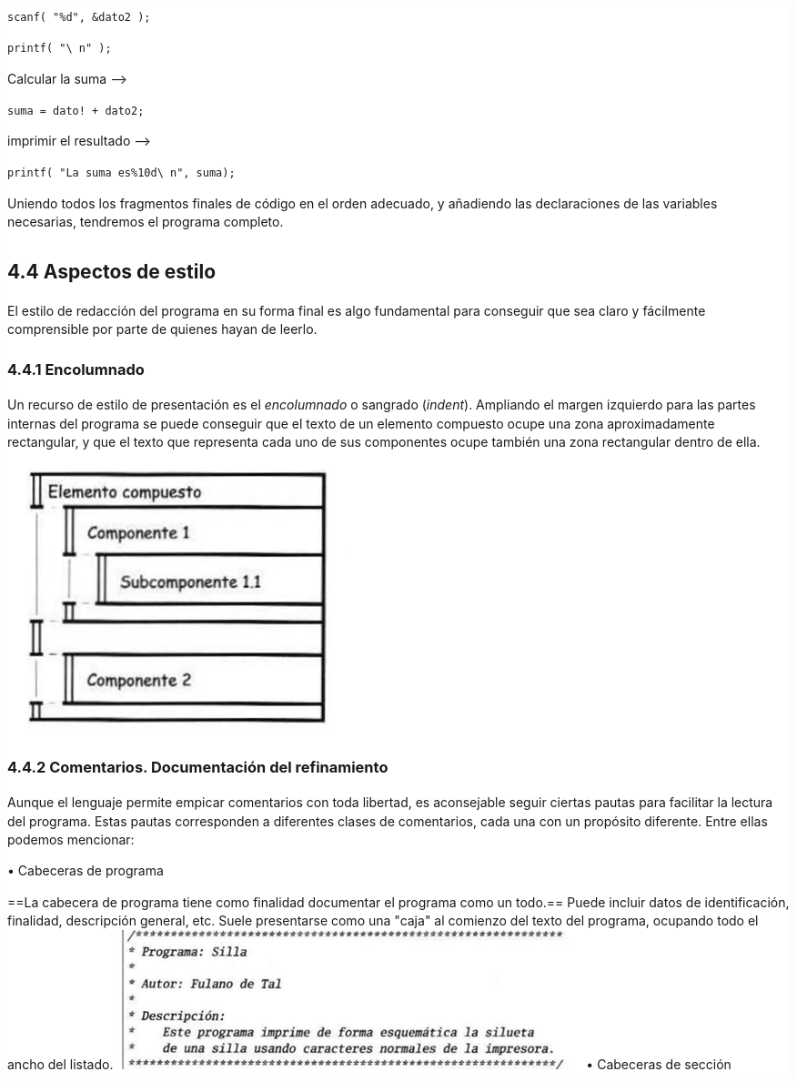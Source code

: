 `scanf( "%d", &dato2 );`

`printf( "\ n" );`

Calcular la suma -->

`suma = dato! + dato2;`

imprimir el resultado -->

`printf( "La suma es%10d\ n", suma);`

Uniendo todos los fragmentos finales de código en el orden adecuado, y añadiendo las declaraciones de las variables necesarias, tendremos el programa completo.

## **4.4 Aspectos de estilo**

El estilo de redacción del programa en su forma final es algo fundamental para conseguir que sea claro y fácilmente comprensible por parte de quienes hayan de leerlo.

### **4.4.1 Encolumnado**

Un recurso de estilo de presentación es el _encolumnado_ o sangrado (_indent_). Ampliando el margen izquierdo para las partes internas del programa se puede conseguir que el texto de un elemento compuesto ocupe una zona aproximadamente rectangular, y que el texto que representa cada uno de sus componentes ocupe también una zona rectangular dentro de ella.
![](img/Pasted%20image%2020241203160521.png)
### **4.4.2 Comentarios. Documentación del refinamiento**

Aunque el lenguaje permite empicar comentarios con toda libertad, es aconsejable seguir ciertas pautas para facilitar la lectura del programa. Estas pautas corresponden a diferentes clases de comentarios, cada una con un propósito diferente. Entre ellas podemos mencionar:

• Cabeceras de programa

==La cabecera de programa tiene como finalidad documentar el programa como un todo.== Puede incluir datos de identificación, finalidad, descripción general, etc. Suele presentarse como una "caja" al comienzo del texto del programa, ocupando todo el ancho del listado.
![](img/Pasted%20image%2020241203160539.png)
• Cabeceras de sección
